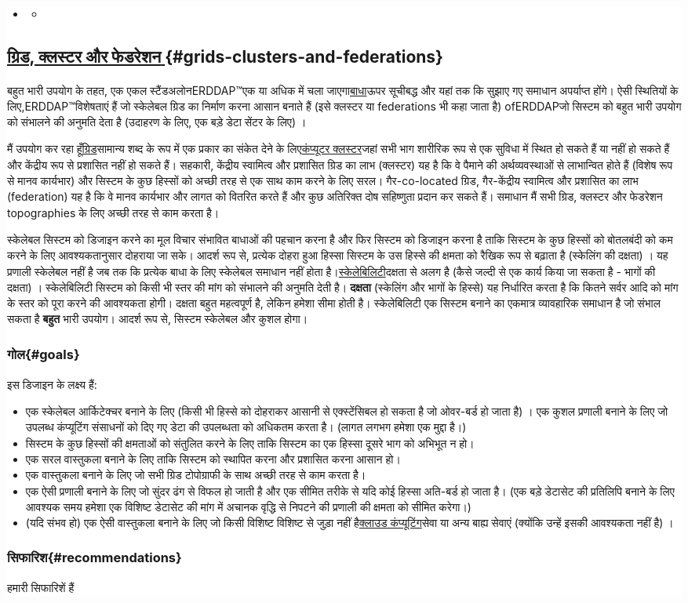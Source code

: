- -

## [ **ग्रिड, क्लस्टर और फेडरेशन** ](#grids-clusters-and-federations) {#grids-clusters-and-federations} 

बहुत भारी उपयोग के तहत, एक एकल स्टैंडअलोनERDDAP™एक या अधिक में चला जाएगा[बाधा](#heavy-loads--constraints)ऊपर सूचीबद्ध और यहां तक कि सुझाए गए समाधान अपर्याप्त होंगे। ऐसी स्थितियों के लिए,ERDDAP™विशेषताएं हैं जो स्केलेबल ग्रिड का निर्माण करना आसान बनाते हैं (इसे क्लस्टर या federations भी कहा जाता है) ofERDDAPजो सिस्टम को बहुत भारी उपयोग को संभालने की अनुमति देता है (उदाहरण के लिए, एक बड़े डेटा सेंटर के लिए) ।

मैं उपयोग कर रहा हूँ[ग्रिड](https://en.wikipedia.org/wiki/Grid_computing)सामान्य शब्द के रूप में एक प्रकार का संकेत देने के लिए[कंप्यूटर क्लस्टर](https://en.wikipedia.org/wiki/Computer_cluster)जहां सभी भाग शारीरिक रूप से एक सुविधा में स्थित हो सकते हैं या नहीं हो सकते हैं और केंद्रीय रूप से प्रशासित नहीं हो सकते हैं। सहकारी, केंद्रीय स्वामित्व और प्रशासित ग्रिड का लाभ (क्लस्टर) यह है कि वे पैमाने की अर्थव्यवस्थाओं से लाभान्वित होते हैं (विशेष रूप से मानव कार्यभार) और सिस्टम के कुछ हिस्सों को अच्छी तरह से एक साथ काम करने के लिए सरल। गैर-co-located ग्रिड, गैर-केंद्रीय स्वामित्व और प्रशासित का लाभ (federation) यह है कि वे मानव कार्यभार और लागत को वितरित करते हैं और कुछ अतिरिक्त दोष सहिष्णुता प्रदान कर सकते हैं। समाधान मैं सभी ग्रिड, क्लस्टर और फेडरेशन topographies के लिए अच्छी तरह से काम करता है।

स्केलेबल सिस्टम को डिजाइन करने का मूल विचार संभावित बाधाओं की पहचान करना है और फिर सिस्टम को डिजाइन करना है ताकि सिस्टम के कुछ हिस्सों को बोतलबंदी को कम करने के लिए आवश्यकतानुसार दोहराया जा सके। आदर्श रूप से, प्रत्येक दोहरा हुआ हिस्सा सिस्टम के उस हिस्से की क्षमता को रैखिक रूप से बढ़ाता है (स्केलिंग की दक्षता) । यह प्रणाली स्केलेबल नहीं है जब तक कि प्रत्येक बाधा के लिए स्केलेबल समाधान नहीं होता है।[स्केलेबिलिटी](https://en.wikipedia.org/wiki/Scalability)दक्षता से अलग है (कैसे जल्दी से एक कार्य किया जा सकता है - भागों की दक्षता) । स्केलेबिलिटी सिस्टम को किसी भी स्तर की मांग को संभालने की अनुमति देती है। **दक्षता**   (स्केलिंग और भागों के हिस्से) यह निर्धारित करता है कि कितने सर्वर आदि को मांग के स्तर को पूरा करने की आवश्यकता होगी। दक्षता बहुत महत्वपूर्ण है, लेकिन हमेशा सीमा होती है। स्केलेबिलिटी एक सिस्टम बनाने का एकमात्र व्यावहारिक समाधान है जो संभाल सकता है **बहुत** भारी उपयोग। आदर्श रूप से, सिस्टम स्केलेबल और कुशल होगा।

### गोल{#goals} 
इस डिजाइन के लक्ष्य हैं:

* एक स्केलेबल आर्किटेक्चर बनाने के लिए (किसी भी हिस्से को दोहराकर आसानी से एक्स्टेंसिबल हो सकता है जो ओवर-बर्ड हो जाता है) । एक कुशल प्रणाली बनाने के लिए जो उपलब्ध कंप्यूटिंग संसाधनों को दिए गए डेटा की उपलब्धता को अधिकतम करता है। (लागत लगभग हमेशा एक मुद्दा है।) 
* सिस्टम के कुछ हिस्सों की क्षमताओं को संतुलित करने के लिए ताकि सिस्टम का एक हिस्सा दूसरे भाग को अभिभूत न हो।
* एक सरल वास्तुकला बनाने के लिए ताकि सिस्टम को स्थापित करना और प्रशासित करना आसान हो।
* एक वास्तुकला बनाने के लिए जो सभी ग्रिड टोपोग्राफी के साथ अच्छी तरह से काम करता है।
* एक ऐसी प्रणाली बनाने के लिए जो सुंदर ढंग से विफल हो जाती है और एक सीमित तरीके से यदि कोई हिस्सा अति-बर्ड हो जाता है। (एक बड़े डेटासेट की प्रतिलिपि बनाने के लिए आवश्यक समय हमेशा एक विशिष्ट डेटासेट की मांग में अचानक वृद्धि से निपटने की प्रणाली की क्षमता को सीमित करेगा।) 
*    (यदि संभव हो) एक ऐसी वास्तुकला बनाने के लिए जो किसी विशिष्ट विशिष्ट से जुड़ा नहीं है[क्लाउड कंप्यूटिंग](#cloud-computing)सेवा या अन्य बाह्य सेवाएं (क्योंकि उन्हें इसकी आवश्यकता नहीं है) ।

### सिफारिश{#recommendations} 
हमारी सिफारिशें हैं